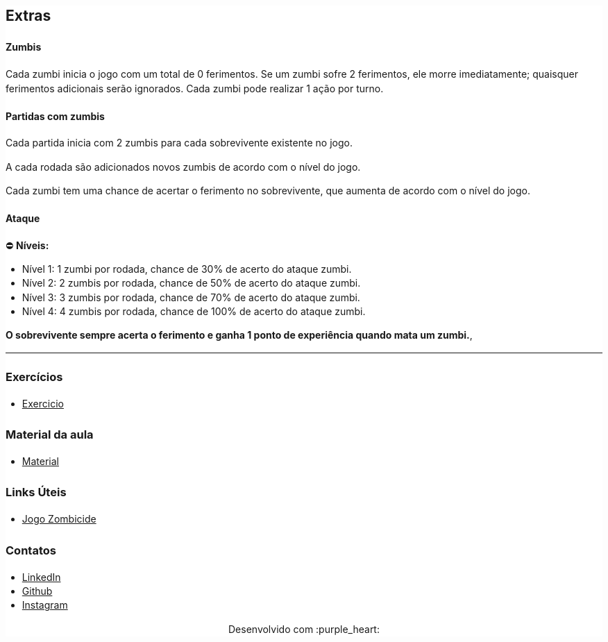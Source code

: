 ## Extras
#### Zumbis
Cada zumbi inicia o jogo com um total de 0 ferimentos. Se um zumbi sofre 2 ferimentos, ele morre imediatamente; quaisquer ferimentos adicionais serão ignorados. Cada zumbi pode realizar 1 ação por turno.


#### Partidas com zumbis
Cada partida inicia com 2 zumbis para cada sobrevivente existente no jogo.

A cada rodada são adicionados novos zumbis de acordo com o nível do jogo.

Cada zumbi tem uma chance de acertar o ferimento no sobrevivente, que aumenta de acordo com o nível do jogo.

#### Ataque
⛔ **Níveis:**
- Nível 1: 1 zumbi por rodada, chance de 30% de acerto do ataque zumbi.
- Nível 2: 2 zumbis por rodada, chance de 50% de acerto do ataque zumbi.
- Nível 3: 3 zumbis por rodada, chance de 70% de acerto do ataque zumbi.
- Nível 4: 4 zumbis por rodada, chance de 100% de acerto do ataque zumbi.

**O sobrevivente sempre acerta o ferimento e ganha 1 ponto de experiência quando mata um zumbi.**,

---

### Exercícios

- [Exercicio](/exercicios/)

### Material da aula

- [Material](/material)

### Links Úteis

- [Jogo Zombicide](https://www.youtube.com/watch?v=sVo-SRAZYOA)

### Contatos

- [LinkedIn](https://www.linkedin.com/in/luarakerlen/)
- [Github](https://github.com/luarakerlen)
- [Instagram](https://www.instagram.com/luaratech/)

<p align="center">
Desenvolvido com :purple_heart:  
</p>
